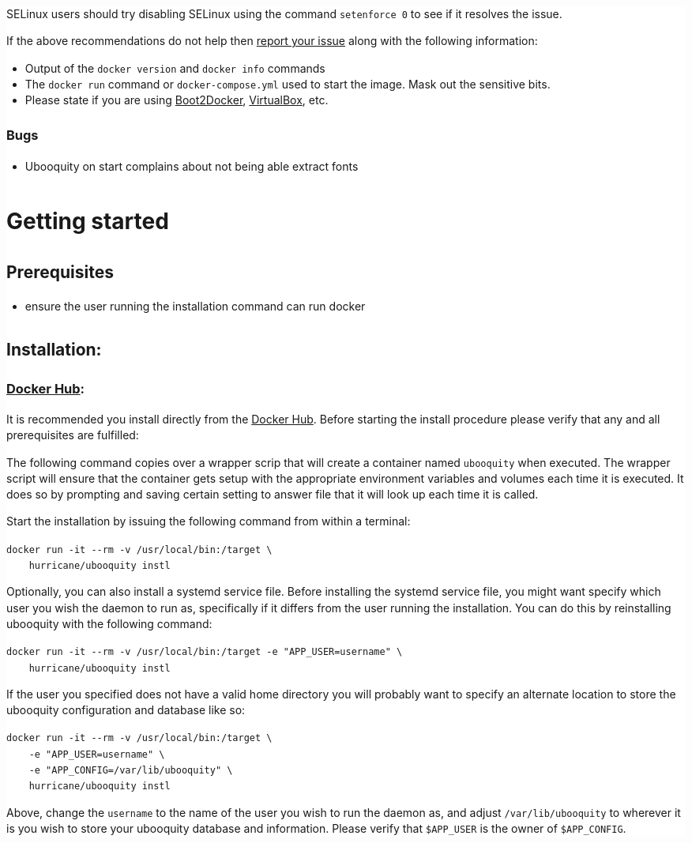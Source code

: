 SELinux users should try disabling SELinux using the command `setenforce 0` to see if it resolves the issue.

If the above recommendations do not help then [report your issue](../../issues/new) along with the following information:

- Output of the `docker version` and `docker info` commands
- The `docker run` command or `docker-compose.yml` used to start the image. Mask out the sensitive bits.
- Please state if you are using [Boot2Docker](http://www.boot2docker.io), [VirtualBox](https://www.virtualbox.org), etc.

### Bugs

- Ubooquity on start complains about not being able extract fonts

# Getting started

## Prerequisites

* ensure the user running the installation command can run docker

## Installation:

### [Docker Hub](https://hub.docker.com/r/hurricane/ubooquity/):
It is recommended you install directly from the [Docker Hub](https://hub.docker.com/r/hurricane/ubooquity/).
Before starting the install procedure please verify that any and all
prerequisites are fulfilled:

The following command copies over a wrapper scrip that will create a container
named `ubooquity` when executed. The wrapper script will ensure that the
container gets setup with the appropriate environment variables and volumes
each time it is executed. It does so by prompting and saving certain setting to
answer file that it will look up each time it is called.

Start the installation by issuing the following command from within a terminal:
```
docker run -it --rm -v /usr/local/bin:/target \
    hurricane/ubooquity instl
```

Optionally, you can also install a systemd service file. Before installing the
systemd service file, you might want specify which user you wish the daemon to
run as, specifically if it differs from the user running the installation. You
can do this by reinstalling ubooquity with the following command:
```
docker run -it --rm -v /usr/local/bin:/target -e "APP_USER=username" \
    hurricane/ubooquity instl
```

If the user you specified does not have a valid home directory you will
probably want to specify an alternate location to store the ubooquity
configuration and database like so:
```
docker run -it --rm -v /usr/local/bin:/target \
    -e "APP_USER=username" \
    -e "APP_CONFIG=/var/lib/ubooquity" \
    hurricane/ubooquity instl
```
Above, change the `username` to the name of the user you wish to run the daemon
as, and adjust `/var/lib/ubooquity` to wherever it is you wish to store your
ubooquity database and information. Please verify that `$APP_USER` is the owner
of `$APP_CONFIG`.
